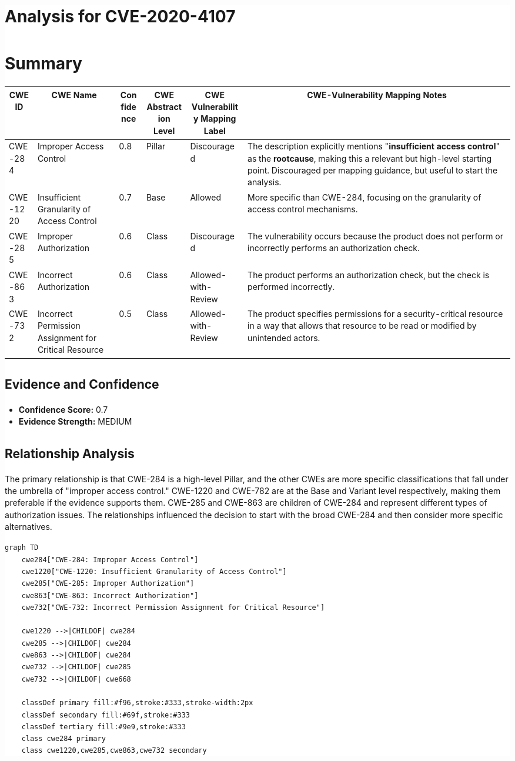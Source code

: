 # Analysis for CVE-2020-4107

# Summary
| CWE ID | CWE Name | Confidence | CWE Abstraction Level | CWE Vulnerability Mapping Label | CWE-Vulnerability Mapping Notes |
|---|---|---|---|---|---|
| CWE-284 | Improper Access Control | 0.8 | Pillar | Discouraged | The description explicitly mentions "**insufficient access control**" as the **rootcause**, making this a relevant but high-level starting point. Discouraged per mapping guidance, but useful to start the analysis. |
| CWE-1220 | Insufficient Granularity of Access Control | 0.7 | Base | Allowed | More specific than CWE-284, focusing on the granularity of access control mechanisms. |
| CWE-285 | Improper Authorization | 0.6 | Class | Discouraged | The vulnerability occurs because the product does not perform or incorrectly performs an authorization check. |
| CWE-863 | Incorrect Authorization | 0.6 | Class | Allowed-with-Review | The product performs an authorization check, but the check is performed incorrectly. |
| CWE-732 | Incorrect Permission Assignment for Critical Resource | 0.5 | Class | Allowed-with-Review | The product specifies permissions for a security-critical resource in a way that allows that resource to be read or modified by unintended actors. |

## Evidence and Confidence

*   **Confidence Score:** 0.7
*   **Evidence Strength:** MEDIUM

## Relationship Analysis
The primary relationship is that CWE-284 is a high-level Pillar, and the other CWEs are more specific classifications that fall under the umbrella of "improper access control." CWE-1220 and CWE-782 are at the Base and Variant level respectively, making them preferable if the evidence supports them. CWE-285 and CWE-863 are children of CWE-284 and represent different types of authorization issues. The relationships influenced the decision to start with the broad CWE-284 and then consider more specific alternatives.

```mermaid
graph TD
    cwe284["CWE-284: Improper Access Control"]
    cwe1220["CWE-1220: Insufficient Granularity of Access Control"]
    cwe285["CWE-285: Improper Authorization"]
    cwe863["CWE-863: Incorrect Authorization"]
    cwe732["CWE-732: Incorrect Permission Assignment for Critical Resource"]
    
    cwe1220 -->|CHILDOF| cwe284
    cwe285 -->|CHILDOF| cwe284
    cwe863 -->|CHILDOF| cwe284
    cwe732 -->|CHILDOF| cwe285
    cwe732 -->|CHILDOF| cwe668
    
    classDef primary fill:#f96,stroke:#333,stroke-width:2px
    classDef secondary fill:#69f,stroke:#333
    classDef tertiary fill:#9e9,stroke:#333
    class cwe284 primary
    class cwe1220,cwe285,cwe863,cwe732 secondary
```

